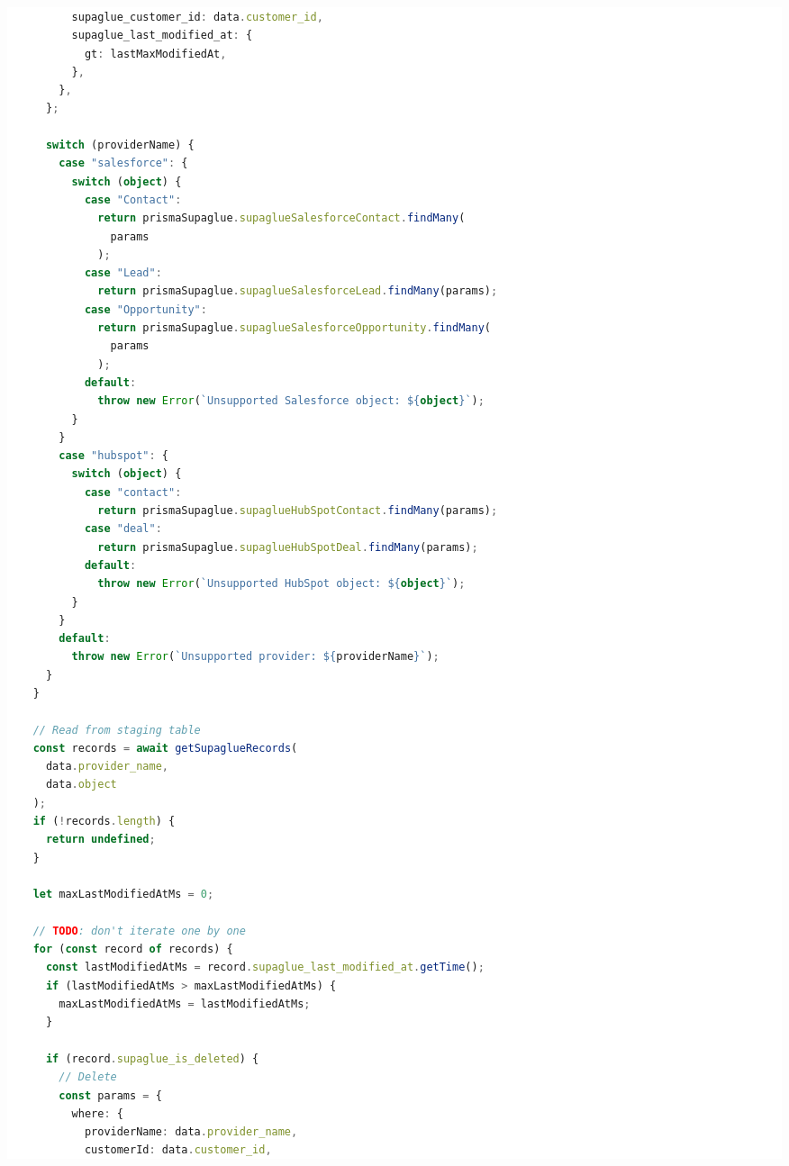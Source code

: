 ```ts
          supaglue_customer_id: data.customer_id,
          supaglue_last_modified_at: {
            gt: lastMaxModifiedAt,
          },
        },
      };

      switch (providerName) {
        case "salesforce": {
          switch (object) {
            case "Contact":
              return prismaSupaglue.supaglueSalesforceContact.findMany(
                params
              );
            case "Lead":
              return prismaSupaglue.supaglueSalesforceLead.findMany(params);
            case "Opportunity":
              return prismaSupaglue.supaglueSalesforceOpportunity.findMany(
                params
              );
            default:
              throw new Error(`Unsupported Salesforce object: ${object}`);
          }
        }
        case "hubspot": {
          switch (object) {
            case "contact":
              return prismaSupaglue.supaglueHubSpotContact.findMany(params);
            case "deal":
              return prismaSupaglue.supaglueHubSpotDeal.findMany(params);
            default:
              throw new Error(`Unsupported HubSpot object: ${object}`);
          }
        }
        default:
          throw new Error(`Unsupported provider: ${providerName}`);
      }
    }

    // Read from staging table
    const records = await getSupaglueRecords(
      data.provider_name,
      data.object
    );
    if (!records.length) {
      return undefined;
    }

    let maxLastModifiedAtMs = 0;

    // TODO: don't iterate one by one
    for (const record of records) {
      const lastModifiedAtMs = record.supaglue_last_modified_at.getTime();
      if (lastModifiedAtMs > maxLastModifiedAtMs) {
        maxLastModifiedAtMs = lastModifiedAtMs;
      }

      if (record.supaglue_is_deleted) {
        // Delete
        const params = {
          where: {
            providerName: data.provider_name,
            customerId: data.customer_id,
```